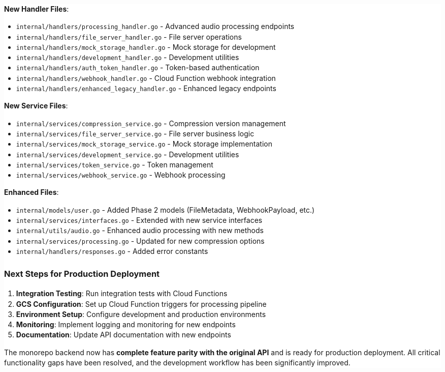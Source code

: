 **New Handler Files**:
- `internal/handlers/processing_handler.go` - Advanced audio processing endpoints
- `internal/handlers/file_server_handler.go` - File server operations
- `internal/handlers/mock_storage_handler.go` - Mock storage for development
- `internal/handlers/development_handler.go` - Development utilities
- `internal/handlers/auth_token_handler.go` - Token-based authentication
- `internal/handlers/webhook_handler.go` - Cloud Function webhook integration
- `internal/handlers/enhanced_legacy_handler.go` - Enhanced legacy endpoints

**New Service Files**:
- `internal/services/compression_service.go` - Compression version management
- `internal/services/file_server_service.go` - File server business logic
- `internal/services/mock_storage_service.go` - Mock storage implementation
- `internal/services/development_service.go` - Development utilities
- `internal/services/token_service.go` - Token management
- `internal/services/webhook_service.go` - Webhook processing

**Enhanced Files**:
- `internal/models/user.go` - Added Phase 2 models (FileMetadata, WebhookPayload, etc.)
- `internal/services/interfaces.go` - Extended with new service interfaces
- `internal/utils/audio.go` - Enhanced audio processing with new methods
- `internal/services/processing.go` - Updated for new compression options
- `internal/handlers/responses.go` - Added error constants

### Next Steps for Production Deployment

1. **Integration Testing**: Run integration tests with Cloud Functions
2. **GCS Configuration**: Set up Cloud Function triggers for processing pipeline
3. **Environment Setup**: Configure development and production environments
4. **Monitoring**: Implement logging and monitoring for new endpoints
5. **Documentation**: Update API documentation with new endpoints

The monorepo backend now has **complete feature parity with the original API** and is ready for production deployment. All critical functionality gaps have been resolved, and the development workflow has been significantly improved.